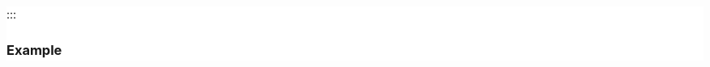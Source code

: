 :::

### Example

<SnippetToggler :choices="['REST', 'GraphQL', 'SDK']" group="api">
<template #rest>

::: details **Toggle Open to See Example Request**

```
POST /schema/diff

Content-Type: multipart/form-data; charset=utf-8; boundary=__X_BOUNDARY__
Content-Length: 3442422

--__X_BOUNDARY__
Content-Disposition: form-data; name="file"; filename="schema.yaml"
Content-Type: text/yaml

version: 1
clairview: 10.0.0
vendor: sqlite
collections:
  - collection: articles
    meta:
      accountability: all
      archive_app_filter: true
      archive_field: null
      archive_value: null
      collapse: open
      collection: articles
      color: null
      display_template: null
      group: null
      hidden: false
      icon: null
      item_duplication_fields: null
      note: null
      singleton: false
      sort: null
      sort_field: null
      translations: null
      unarchive_value: null
    schema:
      name: articles
fields:
  - collection: articles
    field: id
    type: integer
    meta:
      collection: articles
      conditions: null
      display: null
      display_options: null
      field: id
      group: null
      hidden: true
      interface: input
      note: null
      options: null
      readonly: true
      required: false
      sort: null
      special: null
      translations: null
```